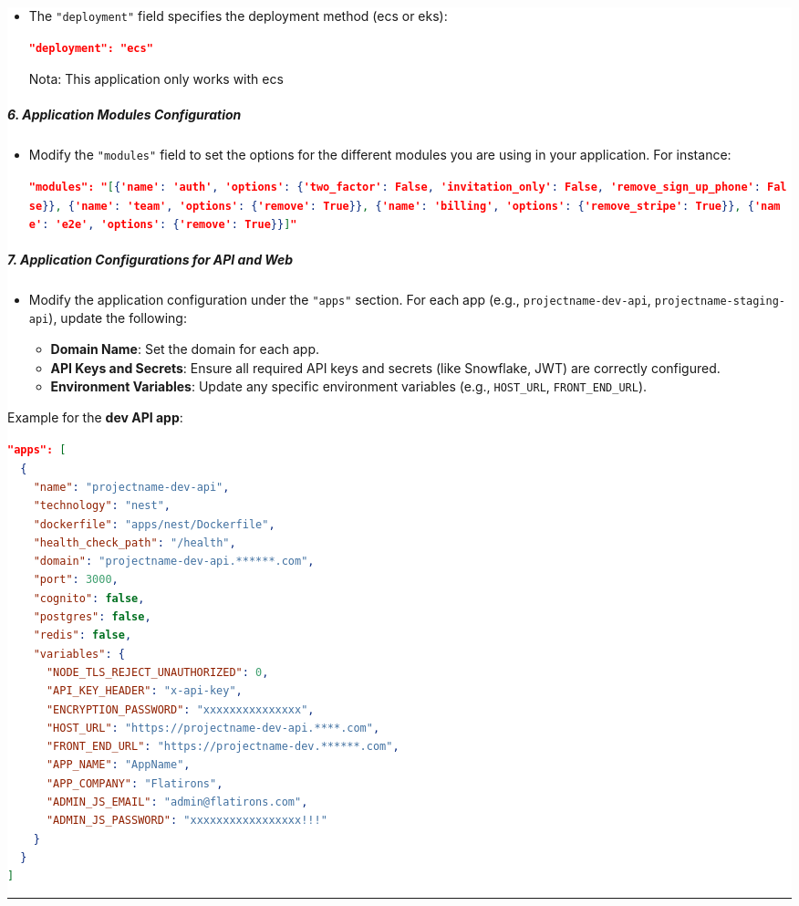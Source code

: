    - The `"deployment"` field specifies the deployment method (ecs or eks):
   
     ```json
     "deployment": "ecs"
     ```

     Nota: This application only works with ecs

##### 6. **Application Modules Configuration**
   - Modify the `"modules"` field to set the options for the different modules you are using in your application. For instance:
   
     ```json
     "modules": "[{'name': 'auth', 'options': {'two_factor': False, 'invitation_only': False, 'remove_sign_up_phone': False}}, {'name': 'team', 'options': {'remove': True}}, {'name': 'billing', 'options': {'remove_stripe': True}}, {'name': 'e2e', 'options': {'remove': True}}]"
     ```

##### 7. **Application Configurations for API and Web**
   - Modify the application configuration under the `"apps"` section. For each app (e.g., `projectname-dev-api`, `projectname-staging-api`), update the following:
     
     - **Domain Name**: Set the domain for each app.
     - **API Keys and Secrets**: Ensure all required API keys and secrets (like Snowflake, JWT) are correctly configured.
     - **Environment Variables**: Update any specific environment variables (e.g., `HOST_URL`, `FRONT_END_URL`).

   Example for the **dev API app**:
   
   ```json
   "apps": [
     {
       "name": "projectname-dev-api",
       "technology": "nest",
       "dockerfile": "apps/nest/Dockerfile",
       "health_check_path": "/health",
       "domain": "projectname-dev-api.******.com",
       "port": 3000,
       "cognito": false,
       "postgres": false,
       "redis": false,
       "variables": {
         "NODE_TLS_REJECT_UNAUTHORIZED": 0,
         "API_KEY_HEADER": "x-api-key",
         "ENCRYPTION_PASSWORD": "xxxxxxxxxxxxxxx",
         "HOST_URL": "https://projectname-dev-api.****.com",
         "FRONT_END_URL": "https://projectname-dev.******.com",
         "APP_NAME": "AppName",
         "APP_COMPANY": "Flatirons",
         "ADMIN_JS_EMAIL": "admin@flatirons.com",
         "ADMIN_JS_PASSWORD": "xxxxxxxxxxxxxxxxx!!!"
       }
     }
   ]
   ```
---
